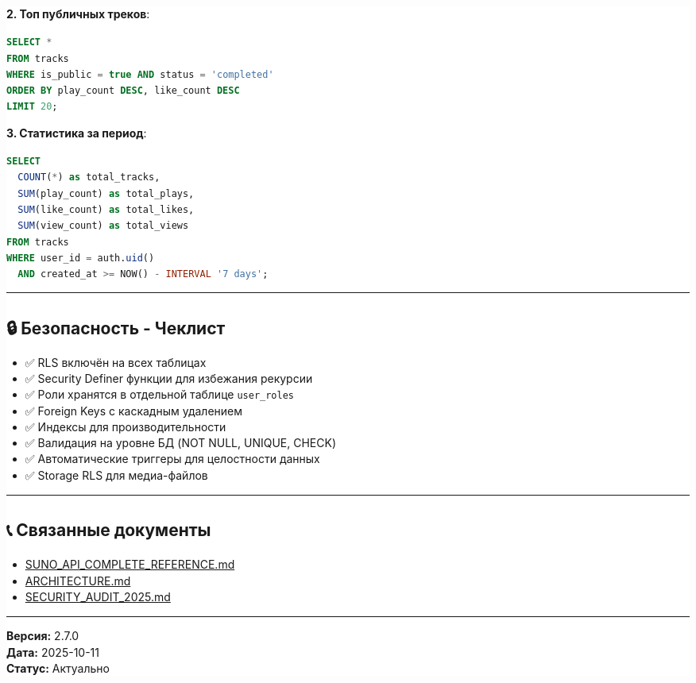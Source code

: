 **2. Топ публичных треков**:
```sql
SELECT *
FROM tracks
WHERE is_public = true AND status = 'completed'
ORDER BY play_count DESC, like_count DESC
LIMIT 20;
```

**3. Статистика за период**:
```sql
SELECT 
  COUNT(*) as total_tracks,
  SUM(play_count) as total_plays,
  SUM(like_count) as total_likes,
  SUM(view_count) as total_views
FROM tracks
WHERE user_id = auth.uid()
  AND created_at >= NOW() - INTERVAL '7 days';
```

---

## 🔒 Безопасность - Чеклист

- ✅ RLS включён на всех таблицах
- ✅ Security Definer функции для избежания рекурсии
- ✅ Роли хранятся в отдельной таблице `user_roles`
- ✅ Foreign Keys с каскадным удалением
- ✅ Индексы для производительности
- ✅ Валидация на уровне БД (NOT NULL, UNIQUE, CHECK)
- ✅ Автоматические триггеры для целостности данных
- ✅ Storage RLS для медиа-файлов

---

## 📞 Связанные документы

- [SUNO_API_COMPLETE_REFERENCE.md](./integrations/SUNO_API_COMPLETE_REFERENCE.md)
- [ARCHITECTURE.md](./ARCHITECTURE.md)
- [SECURITY_AUDIT_2025.md](../reports/security/SECURITY_AUDIT_2025.md)

---

**Версия:** 2.7.0  
**Дата:** 2025-10-11  
**Статус:** Актуально
